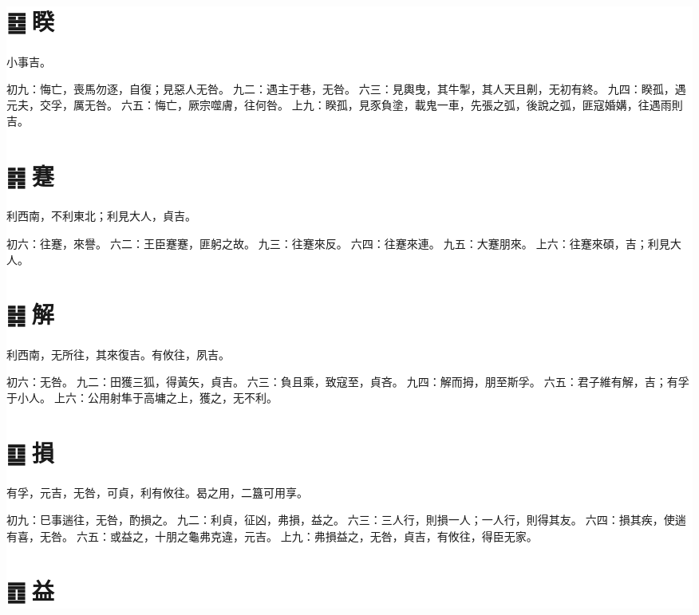 
# ䷥ 睽

小事吉。

初九：悔亡，喪馬勿逐，自復；見惡人无咎。
九二：遇主于巷，无咎。
六三：見輿曳，其牛掣，其人天且劓，无初有終。
九四：睽孤，遇元夫，交孚，厲无咎。
六五：悔亡，厥宗噬膚，往何咎。
上九：睽孤，見豕負塗，載鬼一車，先張之弧，後說之弧，匪寇婚媾，往遇雨則吉。



# ䷦ 蹇 

利西南，不利東北；利見大人，貞吉。

初六：往蹇，來譽。
六二：王臣蹇蹇，匪躬之故。
九三：往蹇來反。
六四：往蹇來連。
九五：大蹇朋來。
上六：往蹇來碩，吉；利見大人。



# ䷧ 解 

利西南，无所往，其來復吉。有攸往，夙吉。

初六：无咎。
九二：田獲三狐，得黃矢，貞吉。
六三：負且乘，致寇至，貞吝。
九四：解而拇，朋至斯孚。
六五：君子維有解，吉；有孚于小人。
上六：公用射隼于高墉之上，獲之，无不利。



# ䷨ 損 

有孚，元吉，无咎，可貞，利有攸往。曷之用，二簋可用享。

初九：巳事遄往，无咎，酌損之。
九二：利貞，征凶，弗損，益之。
六三：三人行，則損一人；一人行，則得其友。
六四：損其疾，使遄有喜，无咎。
六五：或益之，十朋之龜弗克違，元吉。
上九：弗損益之，无咎，貞吉，有攸往，得臣无家。



# ䷩ 益 
